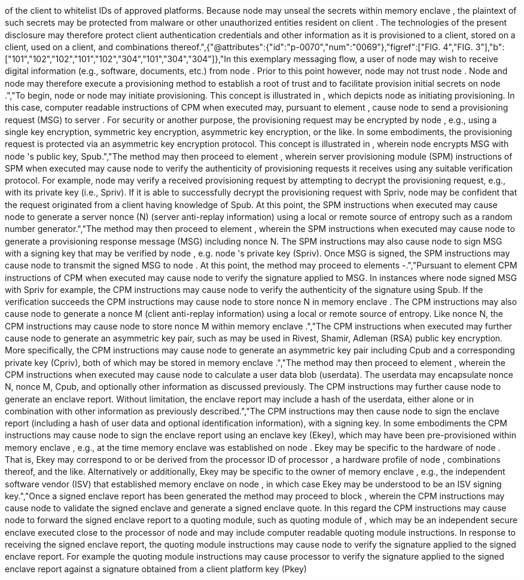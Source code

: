 of the client to whitelist IDs of approved platforms. Because node  may unseal the secrets within memory enclave , the plaintext of such secrets may be protected from malware or other unauthorized entities resident on client . The technologies of the present disclosure may therefore protect client authentication credentials and other information as it is provisioned to a client, stored on a client, used on a client, and combinations thereof.",{"@attributes":{"id":"p-0070","num":"0069"},"figref":["FIG. 4","FIG. 3"],"b":["101","102","102","101","102","304","101","304","304"]},"In this exemplary messaging flow, a user of node  may wish to receive digital information (e.g., software, documents, etc.) from node . Prior to this point however, node  may not trust node . Node  and node  may therefore execute a provisioning method to establish a root of trust and to facilitate provision initial secrets on node .","To begin, node  or node  may initiate provisioning. This concept is illustrated in , which depicts node  as initiating provisioning. In this case, computer readable instructions of CPM  when executed may, pursuant to element , cause node  to send a provisioning request (MSG) to server . For security or another purpose, the provisioning request may be encrypted by node , e.g., using a single key encryption, symmetric key encryption, asymmetric key encryption, or the like. In some embodiments, the provisioning request is protected via an asymmetric key encryption protocol. This concept is illustrated in , wherein node  encrypts MSG with node 's public key, Spub.","The method may then proceed to element , wherein server provisioning module (SPM) instructions of SPM  when executed may cause node  to verify the authenticity of provisioning requests it receives using any suitable verification protocol. For example, node  may verify a received provisioning request by attempting to decrypt the provisioning request, e.g., with its private key (i.e., Spriv). If it is able to successfully decrypt the provisioning request with Spriv, node  may be confident that the request originated from a client having knowledge of Spub. At this point, the SPM instructions when executed may cause node  to generate a server nonce (N) (server anti-replay information) using a local or remote source of entropy such as a random number generator.","The method may then proceed to element , wherein the SPM instructions when executed may cause node  to generate a provisioning response message (MSG) including nonce N. The SPM instructions may also cause node  to sign MSG with a signing key that may be verified by node , e.g. node 's private key (Spriv). Once MSG is signed, the SPM instructions may cause node  to transmit the signed MSG to node . At this point, the method may proceed to elements -.","Pursuant to element  CPM instructions of CPM  when executed may cause node  to verify the signature applied to MSG. In instances where node  signed MSG with Spriv for example, the CPM instructions may cause node  to verify the authenticity of the signature using Spub. If the verification succeeds the CPM instructions may cause node  to store nonce N in memory enclave . The CPM instructions may also cause node  to generate a nonce M (client anti-replay information) using a local or remote source of entropy. Like nonce N, the CPM instructions may cause node  to store nonce M within memory enclave .","The CPM instructions when executed may further cause node  to generate an asymmetric key pair, such as may be used in Rivest, Shamir, Adleman (RSA) public key encryption. More specifically, the CPM instructions may cause node  to generate an asymmetric key pair including Cpub and a corresponding private key (Cpriv), both of which may be stored in memory enclave .","The method may then proceed to element , wherein the CPM instructions when executed may cause node  to calculate a user data blob (userdata). The userdata may encapsulate nonce N, nonce M, Cpub, and optionally other information as discussed previously. The CPM instructions may further cause node  to generate an enclave report. Without limitation, the enclave report may include a hash of the userdata, either alone or in combination with other information as previously described.","The CPM instructions may then cause node  to sign the enclave report (including a hash of user data and optional identification information), with a signing key. In some embodiments the CPM instructions may cause node  to sign the enclave report using an enclave key (Ekey), which may have been pre-provisioned within memory enclave , e.g., at the time memory enclave  was established on node . Ekey may be specific to the hardware of node . That is, Ekey may correspond to or be derived from the processor ID of processor , a hardware profile of node , combinations thereof, and the like. Alternatively or additionally, Ekey may be specific to the owner of memory enclave , e.g., the independent software vendor (ISV) that established memory enclave  on node , in which case Ekey may be understood to be an ISV signing key.","Once a signed enclave report has been generated the method may proceed to block , wherein the CPM instructions may cause node  to validate the signed enclave and generate a signed enclave quote. In this regard the CPM instructions may cause node  to forward the signed enclave report to a quoting module, such as quoting module  of , which may be an independent secure enclave executed close to the processor of node  and may include computer readable quoting module instructions. In response to receiving the signed enclave report, the quoting module instructions may cause node  to verify the signature applied to the signed enclave report. For example the quoting module instructions may cause processor  to verify the signature applied to the signed enclave report against a signature obtained from a client platform key (Pkey)